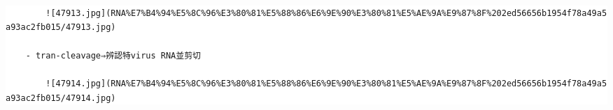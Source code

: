             ![47913.jpg](RNA%E7%B4%94%E5%8C%96%E3%80%81%E5%88%86%E6%9E%90%E3%80%81%E5%AE%9A%E9%87%8F%202ed56656b1954f78a49a5a93ac2fb015/47913.jpg)
            
        - tran-cleavage⇒辨認特virus RNA並剪切
            
            ![47914.jpg](RNA%E7%B4%94%E5%8C%96%E3%80%81%E5%88%86%E6%9E%90%E3%80%81%E5%AE%9A%E9%87%8F%202ed56656b1954f78a49a5a93ac2fb015/47914.jpg)
            